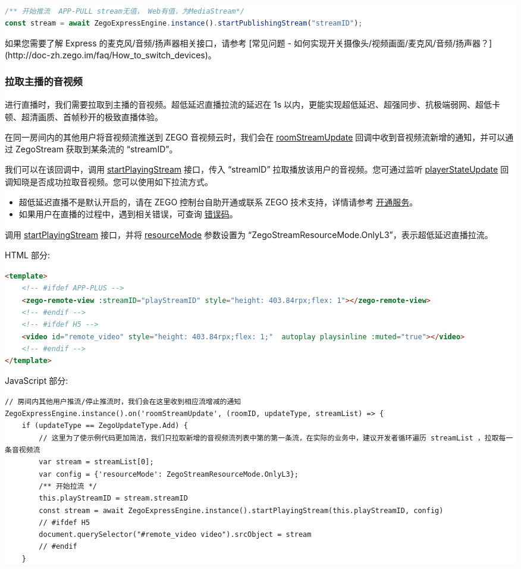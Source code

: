 ```javascript
/** 开始推流  APP-PULL stream无值， Web有值，为MediaStream*/
const stream = await ZegoExpressEngine.instance().startPublishingStream("streamID");
```

<Note title="说明">
如果您需要了解 Express 的麦克风/音频/扬声器相关接口，请参考 [常见问题 - 如何实现开关摄像头/视频画面/麦克风/音频/扬声器？](http://doc-zh.zego.im/faq/How_to_switch_devices)。
</Note>

### 拉取主播的音视频

进行直播时，我们需要拉取到主播的音视频。超低延迟直播拉流的延迟在 1s 以内，更能实现超低延迟、超强同步、抗极端弱网、超低卡顿、超清画质、首帧秒开的极致直播体验。

在同一房间内的其他用户将音视频流推送到 ZEGO 音视频云时，我们会在 [roomStreamUpdate](https://doc-zh.zego.im/unique-api/express-video-sdk/zh/javascript_uni-app/interfaces/_zegoexpresseventhandler_.zegoeventlistener.html#roomstreamupdate) 回调中收到音视频流新增的通知，并可以通过 ZegoStream 获取到某条流的 “streamID”。

我们可以在该回调中，调用 [startPlayingStream](https://doc-zh.zego.im/unique-api/express-video-sdk/zh/javascript_uni-app/classes/_zegoexpressengine_.zegoexpressengine.html#startplayingstream) 接口，传入 “streamID” 拉取播放该用户的音视频。您可通过监听 [playerStateUpdate](https://doc-zh.zego.im/unique-api/express-video-sdk/zh/javascript_uni-app/interfaces/_zegoexpresseventhandler_.zegoeventlistener.html#playerstateupdate) 回调知晓是否成功拉取音视频。您可以使用如下拉流方式。

<Warning title="注意">


- 超低延迟直播不是默认开启的，请在 ZEGO 控制台自助开通或联系 ZEGO 技术支持，详情请参考 [开通服务](https://doc-zh.zego.im/article/21030#3_1)。
- 如果用户在直播的过程中，遇到相关错误，可查询 [错误码](https://doc-zh.zego.im/article/21063)。

</Warning>



调用 [startPlayingStream](https://doc-zh.zego.im/unique-api/express-video-sdk/zh/javascript_uni-app/classes/_zegoexpressengine_.zegoexpressengine.html#startplayingstream) 接口，并将 [resourceMode](https://doc-zh.zego.im/unique-api/express-video-sdk/zh/javascript_uni-app/classes/_zegoexpressdefines_.zegoplayerconfig.html#resourcemode) 参数设置为 “ZegoStreamResourceMode.OnlyL3”，表示超低延迟直播拉流。

HTML 部分:

```HTML
<template>
    <!-- #ifdef APP-PLUS -->
    <zego-remote-view :streamID="playStreamID" style="height: 403.84rpx;flex: 1"></zego-remote-view>
    <!-- #endif -->
    <!-- #ifdef H5 -->
    <video id="remote_video" style="height: 403.84rpx;flex: 1;"  autoplay playsinline :muted="true"></video>
    <!-- #endif -->
</template>
```

JavaScript 部分:
```JS
// 房间内其他用户推流/停止推流时，我们会在这里收到相应流增减的通知
ZegoExpressEngine.instance().on('roomStreamUpdate', (roomID, updateType, streamList) => {
    if (updateType == ZegoUpdateType.Add) {
        // 这里为了使示例代码更加简洁，我们只拉取新增的音视频流列表中第的第一条流，在实际的业务中，建议开发者循环遍历 streamList ，拉取每一条音视频流
        var stream = streamList[0];
        var config = {'resourceMode': ZegoStreamResourceMode.OnlyL3};
        /** 开始拉流 */
        this.playStreamID = stream.streamID
        const stream = await ZegoExpressEngine.instance().startPlayingStream(this.playStreamID, config)
        // #ifdef H5
        document.querySelector("#remote_video video").srcObject = stream
        // #endif
    }
```